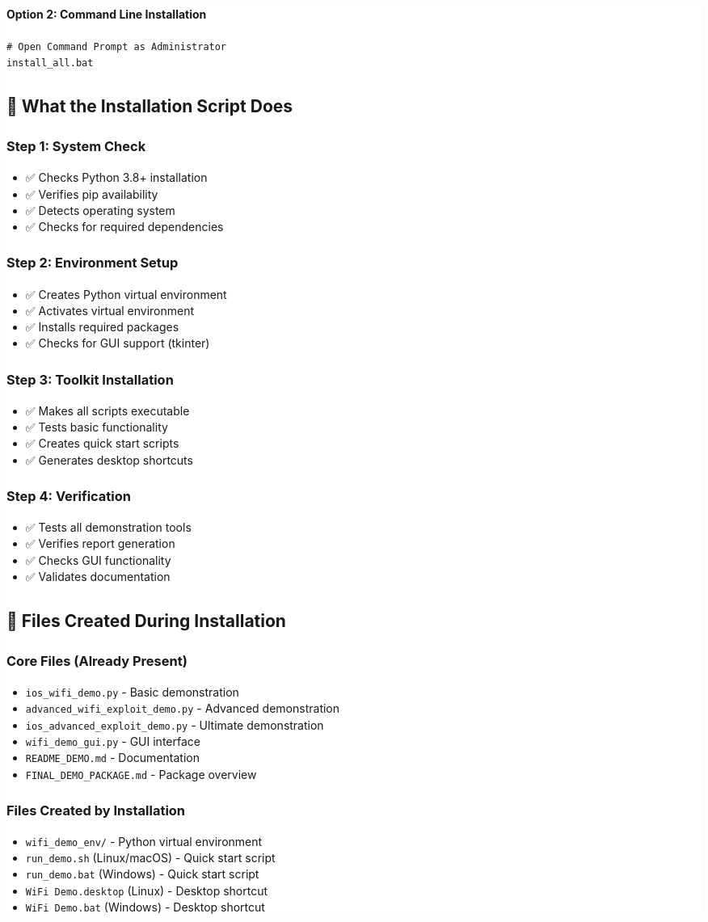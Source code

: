 #### Option 2: Command Line Installation
```cmd
# Open Command Prompt as Administrator
install_all.bat
```

## 🔧 What the Installation Script Does

### Step 1: System Check
- ✅ Checks Python 3.8+ installation
- ✅ Verifies pip availability
- ✅ Detects operating system
- ✅ Checks for required dependencies

### Step 2: Environment Setup
- ✅ Creates Python virtual environment
- ✅ Activates virtual environment
- ✅ Installs required packages
- ✅ Checks for GUI support (tkinter)

### Step 3: Toolkit Installation
- ✅ Makes all scripts executable
- ✅ Tests basic functionality
- ✅ Creates quick start scripts
- ✅ Generates desktop shortcuts

### Step 4: Verification
- ✅ Tests all demonstration tools
- ✅ Verifies report generation
- ✅ Checks GUI functionality
- ✅ Validates documentation

## 📁 Files Created During Installation

### Core Files (Already Present)
- `ios_wifi_demo.py` - Basic demonstration
- `advanced_wifi_exploit_demo.py` - Advanced demonstration
- `ios_advanced_exploit_demo.py` - Ultimate demonstration
- `wifi_demo_gui.py` - GUI interface
- `README_DEMO.md` - Documentation
- `FINAL_DEMO_PACKAGE.md` - Package overview

### Files Created by Installation
- `wifi_demo_env/` - Python virtual environment
- `run_demo.sh` (Linux/macOS) - Quick start script
- `run_demo.bat` (Windows) - Quick start script
- `WiFi Demo.desktop` (Linux) - Desktop shortcut
- `WiFi Demo.bat` (Windows) - Desktop shortcut
